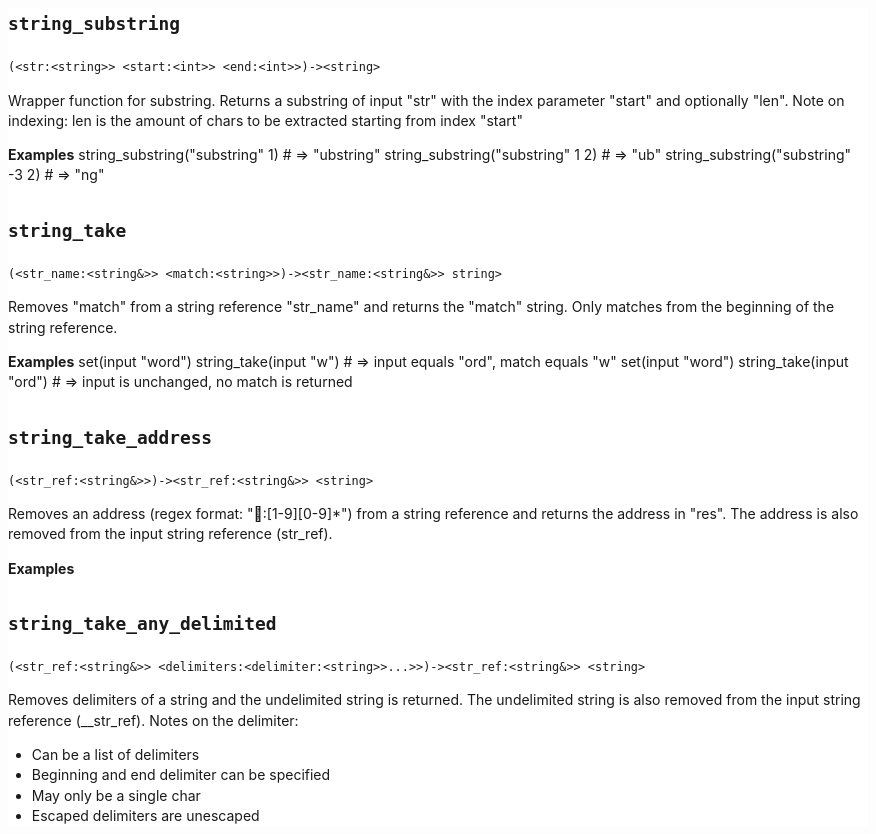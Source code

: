 




## <a name="string_substring"></a> `string_substring`

 `(<str:<string>> <start:<int>> <end:<int>>)-><string>`

 Wrapper function for substring.
 Returns a substring of input "str" with the index parameter "start" and optionally "len".
 Note on indexing: len is the amount of chars to be extracted starting from index "start"
 
 **Examples**
  string_substring("substring" 1)     # => "ubstring"
  string_substring("substring" 1 2)   # => "ub"
  string_substring("substring" -3 2)  # => "ng"






## <a name="string_take"></a> `string_take`

 `(<str_name:<string&>> <match:<string>>)-><str_name:<string&>> string>`

 Removes "match" from a string reference "str_name" and returns the "match" string.
 Only matches from the beginning of the string reference.
 
 **Examples**
  set(input "word")
  string_take(input "w") # => input equals "ord", match equals "w"
  set(input "word")
  string_take(input "ord") # => input is unchanged, no match is returned






## <a name="string_take_address"></a> `string_take_address`

 `(<str_ref:<string&>>)-><str_ref:<string&>> <string>`

 Removes an address (regex format: ":[1-9][0-9]*") from a string reference and returns the address in "res".
 The address is also removed from the input string reference (str_ref).

 **Examples**






## <a name="string_take_any_delimited"></a> `string_take_any_delimited`

 `(<str_ref:<string&>> <delimiters:<delimiter:<string>>...>>)-><str_ref:<string&>> <string>`

 Removes delimiters of a string and the undelimited string is returned.
 The undelimited string is also removed from the input string reference (__str_ref).
 Notes on the delimiter:
  - Can be a list of delimiters
  - Beginning and end delimiter can be specified
  - May only be a single char
  - Escaped delimiters are unescaped
